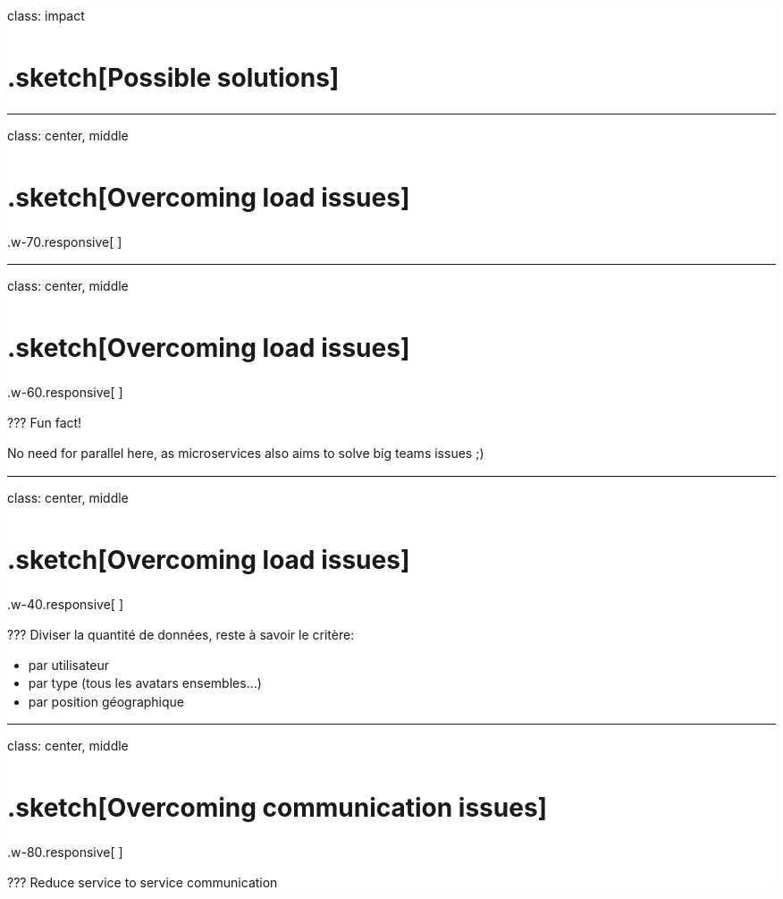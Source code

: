 class: impact
# .sketch[Possible solutions]

---

class: center, middle
# .sketch[Overcoming load issues]
.w-70.responsive[
<object data="images/scaling.svg"></object>
]

---

class: center, middle
# .sketch[Overcoming load issues]
.w-60.responsive[
<object data="images/microservices.svg"></object>
]

???
Fun fact!

No need for parallel here, as microservices also aims to solve big teams issues ;)

---

class: center, middle
# .sketch[Overcoming load issues]
.w-40.responsive[
<object data="images/sharding.svg"></object>
]

???
Diviser la quantité de données,
reste à savoir le critère:
- par utilisateur
- par type (tous les avatars ensembles...)
- par position géographique

---

class: center, middle
# .sketch[Overcoming communication issues]
.w-80.responsive[
<object data="images/decoupling.svg"></object>
]

???
Reduce service to service communication
